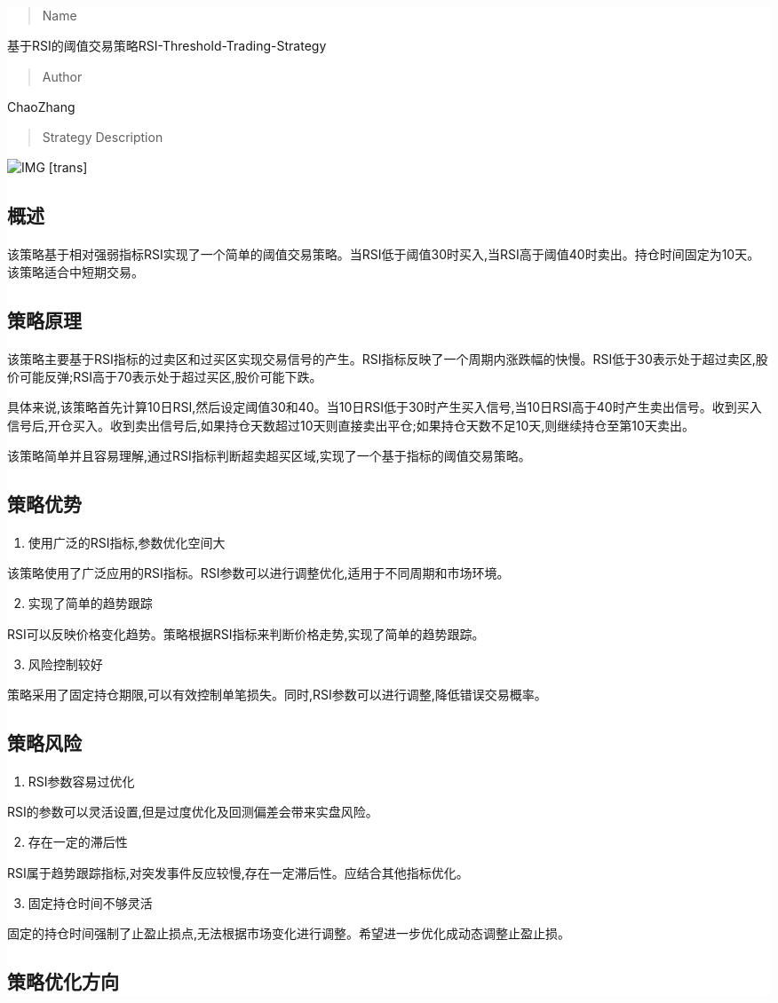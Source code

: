 
> Name

基于RSI的阈值交易策略RSI-Threshold-Trading-Strategy

> Author

ChaoZhang

> Strategy Description

![IMG](https://www.fmz.com/upload/asset/140e04157968b3b8d38.png)
[trans]


## 概述

该策略基于相对强弱指标RSI实现了一个简单的阈值交易策略。当RSI低于阈值30时买入,当RSI高于阈值40时卖出。持仓时间固定为10天。该策略适合中短期交易。

## 策略原理

该策略主要基于RSI指标的过卖区和过买区实现交易信号的产生。RSI指标反映了一个周期内涨跌幅的快慢。RSI低于30表示处于超过卖区,股价可能反弹;RSI高于70表示处于超过买区,股价可能下跌。

具体来说,该策略首先计算10日RSI,然后设定阈值30和40。当10日RSI低于30时产生买入信号,当10日RSI高于40时产生卖出信号。收到买入信号后,开仓买入。收到卖出信号后,如果持仓天数超过10天则直接卖出平仓;如果持仓天数不足10天,则继续持仓至第10天卖出。

该策略简单并且容易理解,通过RSI指标判断超卖超买区域,实现了一个基于指标的阈值交易策略。

## 策略优势

1. 使用广泛的RSI指标,参数优化空间大

该策略使用了广泛应用的RSI指标。RSI参数可以进行调整优化,适用于不同周期和市场环境。

2. 实现了简单的趋势跟踪

RSI可以反映价格变化趋势。策略根据RSI指标来判断价格走势,实现了简单的趋势跟踪。

3. 风险控制较好 

策略采用了固定持仓期限,可以有效控制单笔损失。同时,RSI参数可以进行调整,降低错误交易概率。

## 策略风险

1. RSI参数容易过优化

RSI的参数可以灵活设置,但是过度优化及回测偏差会带来实盘风险。

2. 存在一定的滞后性

RSI属于趋势跟踪指标,对突发事件反应较慢,存在一定滞后性。应结合其他指标优化。

3. 固定持仓时间不够灵活

固定的持仓时间强制了止盈止损点,无法根据市场变化进行调整。希望进一步优化成动态调整止盈止损。

## 策略优化方向
